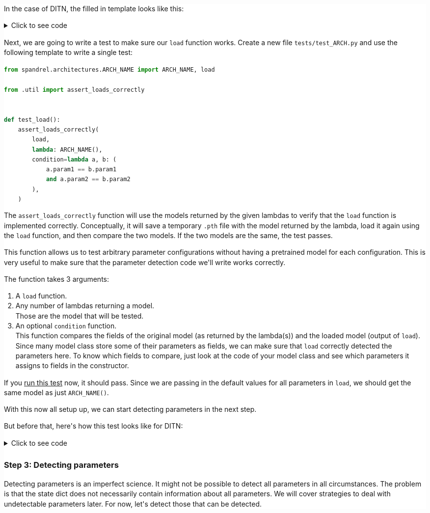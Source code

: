 In the case of DITN, the filled in template looks like this:

<details><summary>Click to see code</summary></details>

Next, we are going to write a test to make sure our `load` function works. Create a new file `tests/test_ARCH.py` and use the following template to write a single test:

```python
from spandrel.architectures.ARCH_NAME import ARCH_NAME, load

from .util import assert_loads_correctly


def test_load():
    assert_loads_correctly(
        load,
        lambda: ARCH_NAME(),
        condition=lambda a, b: (
            a.param1 == b.param1
            and a.param2 == b.param2
        ),
    )
```

The `assert_loads_correctly` function will use the models returned by the given lambdas to verify that the `load` function is implemented correctly. Conceptually, it will save a temporary `.pth` file with the model returned by the lambda, load it again using the `load` function, and then compare the two models. If the two models are the same, the test passes.

This function allows us to test arbitrary parameter configurations without having a pretrained model for each configuration. This is very useful to make sure that the parameter detection code we'll write works correctly.

The function takes 3 arguments:

1. A `load` function.
2. Any number of lambdas returning a model. \
   Those are the model that will be tested.
3. An optional `condition` function. \
   This function compares the fields of the original model (as returned by the lambda(s)) and the loaded model (output of `load`). Since many model class store some of their parameters as fields, we can make sure that `load` correctly detected the parameters here. To know which fields to compare, just look at the code of your model class and see which parameters it assigns to fields in the constructor.

If you [run this test](#running-tests) now, it should pass. Since we are passing in the default values for all parameters in `load`, we should get the same model as just `ARCH_NAME()`.

With this now all setup up, we can start detecting parameters in the next step.

But before that, here's how this test looks like for DITN:

<details><summary>Click to see code</summary></details>

### Step 3: Detecting parameters

Detecting parameters is an imperfect science. It might not be possible to detect all parameters in all circumstances. The problem is that the state dict does not necessarily contain information about all parameters. We will cover strategies to deal with undetectable parameters later. For now, let's detect those that can be detected.
